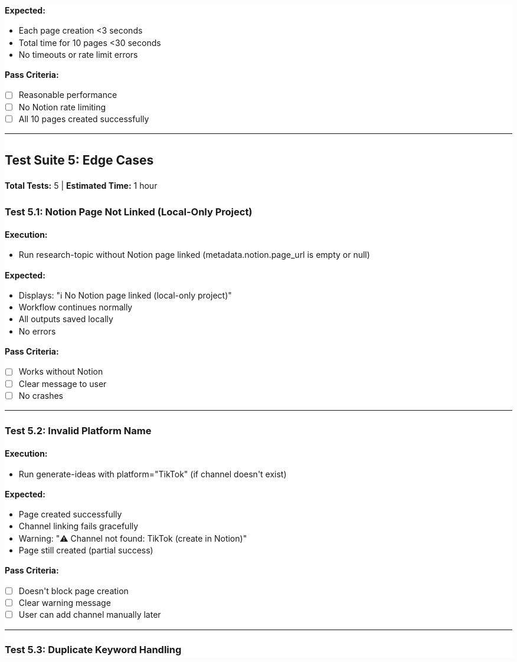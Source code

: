 **Expected:**
- Each page creation <3 seconds
- Total time for 10 pages <30 seconds
- No timeouts or rate limit errors

**Pass Criteria:**
- [ ] Reasonable performance
- [ ] No Notion rate limiting
- [ ] All 10 pages created successfully

---

## Test Suite 5: Edge Cases

**Total Tests:** 5 | **Estimated Time:** 1 hour

### **Test 5.1: Notion Page Not Linked (Local-Only Project)**

**Execution:**
- Run research-topic without Notion page linked (metadata.notion.page_url is empty or null)

**Expected:**
- Displays: "ℹ️ No Notion page linked (local-only project)"
- Workflow continues normally
- All outputs saved locally
- No errors

**Pass Criteria:**
- [ ] Works without Notion
- [ ] Clear message to user
- [ ] No crashes

---

### **Test 5.2: Invalid Platform Name**

**Execution:**
- Run generate-ideas with platform="TikTok" (if channel doesn't exist)

**Expected:**
- Page created successfully
- Channel linking fails gracefully
- Warning: "⚠️ Channel not found: TikTok (create in Notion)"
- Page still created (partial success)

**Pass Criteria:**
- [ ] Doesn't block page creation
- [ ] Clear warning message
- [ ] User can add channel manually later

---

### **Test 5.3: Duplicate Keyword Handling**

